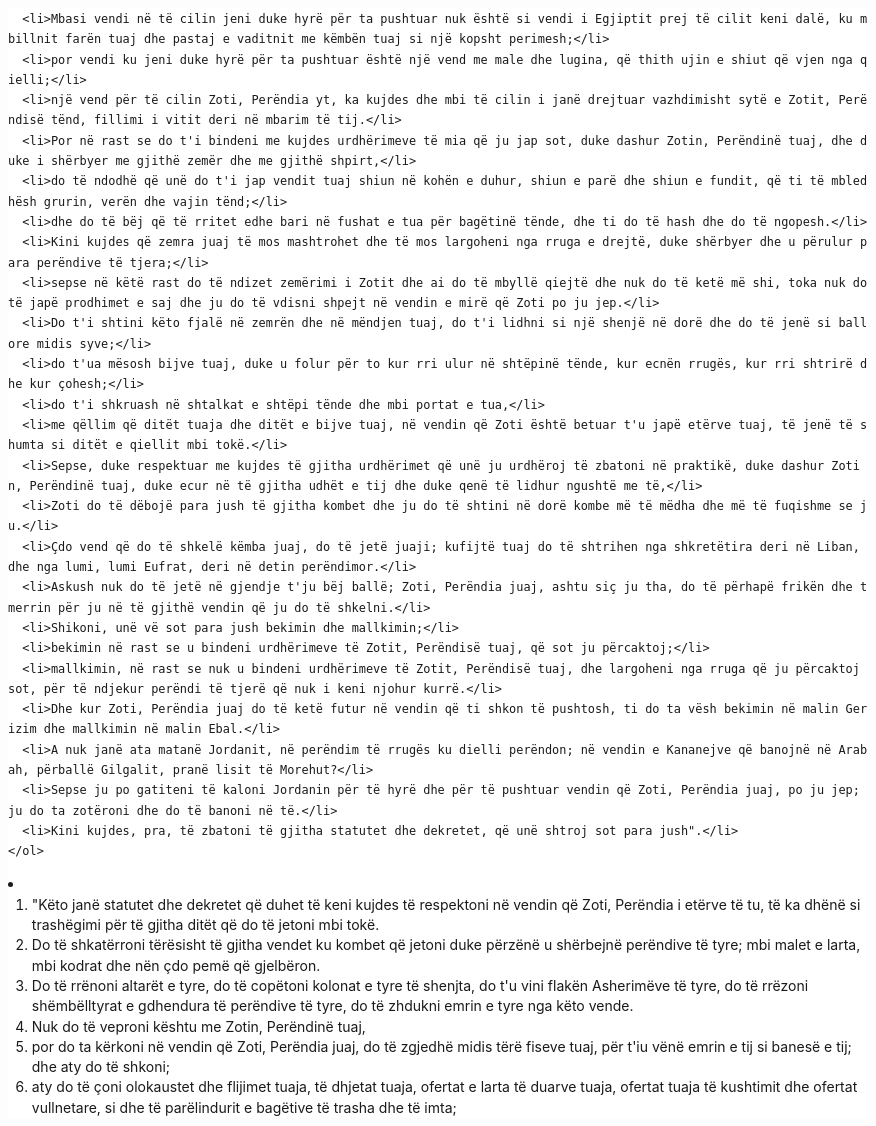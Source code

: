       <li>Mbasi vendi në të cilin jeni duke hyrë për ta pushtuar nuk është si vendi i Egjiptit prej të cilit keni dalë, ku mbillnit farën tuaj dhe pastaj e vaditnit me këmbën tuaj si një kopsht perimesh;</li>
      <li>por vendi ku jeni duke hyrë për ta pushtuar është një vend me male dhe lugina, që thith ujin e shiut që vjen nga qielli;</li>
      <li>një vend për të cilin Zoti, Perëndia yt, ka kujdes dhe mbi të cilin i janë drejtuar vazhdimisht sytë e Zotit, Perëndisë tënd, fillimi i vitit deri në mbarim të tij.</li>
      <li>Por në rast se do t'i bindeni me kujdes urdhërimeve të mia që ju jap sot, duke dashur Zotin, Perëndinë tuaj, dhe duke i shërbyer me gjithë zemër dhe me gjithë shpirt,</li>
      <li>do të ndodhë që unë do t'i jap vendit tuaj shiun në kohën e duhur, shiun e parë dhe shiun e fundit, që ti të mbledhësh grurin, verën dhe vajin tënd;</li>
      <li>dhe do të bëj që të rritet edhe bari në fushat e tua për bagëtinë tënde, dhe ti do të hash dhe do të ngopesh.</li>
      <li>Kini kujdes që zemra juaj të mos mashtrohet dhe të mos largoheni nga rruga e drejtë, duke shërbyer dhe u përulur para perëndive të tjera;</li>
      <li>sepse në këtë rast do të ndizet zemërimi i Zotit dhe ai do të mbyllë qiejtë dhe nuk do të ketë më shi, toka nuk do të japë prodhimet e saj dhe ju do të vdisni shpejt në vendin e mirë që Zoti po ju jep.</li>
      <li>Do t'i shtini këto fjalë në zemrën dhe në mëndjen tuaj, do t'i lidhni si një shenjë në dorë dhe do të jenë si ballore midis syve;</li>
      <li>do t'ua mësosh bijve tuaj, duke u folur për to kur rri ulur në shtëpinë tënde, kur ecnën rrugës, kur rri shtrirë dhe kur çohesh;</li>
      <li>do t'i shkruash në shtalkat e shtëpi tënde dhe mbi portat e tua,</li>
      <li>me qëllim që ditët tuaja dhe ditët e bijve tuaj, në vendin që Zoti është betuar t'u japë etërve tuaj, të jenë të shumta si ditët e qiellit mbi tokë.</li>
      <li>Sepse, duke respektuar me kujdes të gjitha urdhërimet që unë ju urdhëroj të zbatoni në praktikë, duke dashur Zotin, Perëndinë tuaj, duke ecur në të gjitha udhët e tij dhe duke qenë të lidhur ngushtë me të,</li>
      <li>Zoti do të dëbojë para jush të gjitha kombet dhe ju do të shtini në dorë kombe më të mëdha dhe më të fuqishme se ju.</li>
      <li>Çdo vend që do të shkelë këmba juaj, do të jetë juaji; kufijtë tuaj do të shtrihen nga shkretëtira deri në Liban, dhe nga lumi, lumi Eufrat, deri në detin perëndimor.</li>
      <li>Askush nuk do të jetë në gjendje t'ju bëj ballë; Zoti, Perëndia juaj, ashtu siç ju tha, do të përhapë frikën dhe tmerrin për ju në të gjithë vendin që ju do të shkelni.</li>
      <li>Shikoni, unë vë sot para jush bekimin dhe mallkimin;</li>
      <li>bekimin në rast se u bindeni urdhërimeve të Zotit, Perëndisë tuaj, që sot ju përcaktoj;</li>
      <li>mallkimin, në rast se nuk u bindeni urdhërimeve të Zotit, Perëndisë tuaj, dhe largoheni nga rruga që ju përcaktoj sot, për të ndjekur perëndi të tjerë që nuk i keni njohur kurrë.</li>
      <li>Dhe kur Zoti, Perëndia juaj do të ketë futur në vendin që ti shkon të pushtosh, ti do ta vësh bekimin në malin Gerizim dhe mallkimin në malin Ebal.</li>
      <li>A nuk janë ata matanë Jordanit, në perëndim të rrugës ku dielli perëndon; në vendin e Kananejve që banojnë në Arabah, përballë Gilgalit, pranë lisit të Morehut?</li>
      <li>Sepse ju po gatiteni të kaloni Jordanin për të hyrë dhe për të pushtuar vendin që Zoti, Perëndia juaj, po ju jep; ju do ta zotëroni dhe do të banoni në të.</li>
      <li>Kini kujdes, pra, të zbatoni të gjitha statutet dhe dekretet, që unë shtroj sot para jush".</li>
    </ol>
  </li>
  <li>
    <ol>
      <li>"Këto janë statutet dhe dekretet që duhet të keni kujdes të respektoni në vendin që Zoti, Perëndia i etërve të tu, të ka dhënë si trashëgimi për të gjitha ditët që do të jetoni mbi tokë.</li>
      <li>Do të shkatërroni tërësisht të gjitha vendet ku kombet që jetoni duke përzënë u shërbejnë perëndive të tyre; mbi malet e larta, mbi kodrat dhe nën çdo pemë që gjelbëron.</li>
      <li>Do të rrënoni altarët e tyre, do të copëtoni kolonat e tyre të shenjta, do t'u vini flakën Asherimëve të tyre, do të rrëzoni shëmbëlltyrat e gdhendura të perëndive të tyre, do të zhdukni emrin e tyre nga këto vende.</li>
      <li>Nuk do të veproni kështu me Zotin, Perëndinë tuaj,</li>
      <li>por do ta kërkoni në vendin që Zoti, Perëndia juaj, do të zgjedhë midis tërë fiseve tuaj, për t'iu vënë emrin e tij si banesë e tij; dhe aty do të shkoni;</li>
      <li>aty do të çoni olokaustet dhe flijimet tuaja, të dhjetat tuaja, ofertat e larta të duarve tuaja, ofertat tuaja të kushtimit dhe ofertat vullnetare, si dhe të parëlindurit e bagëtive të trasha dhe të imta;</li>